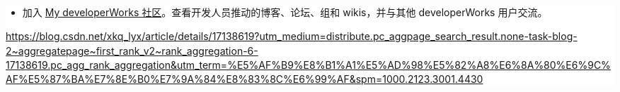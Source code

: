 - 加入 [My developerWorks 社区](http://www.ibm.com/developerworks/community)。查看开发人员推动的博客、论坛、组和 wikis，并与其他 developerWorks 用户交流。





https://blog.csdn.net/xkq_lyx/article/details/17138619?utm_medium=distribute.pc_aggpage_search_result.none-task-blog-2~aggregatepage~first_rank_v2~rank_aggregation-6-17138619.pc_agg_rank_aggregation&utm_term=%E5%AF%B9%E8%B1%A1%E5%AD%98%E5%82%A8%E6%8A%80%E6%9C%AF%E5%87%BA%E7%8E%B0%E7%9A%84%E8%83%8C%E6%99%AF&spm=1000.2123.3001.4430